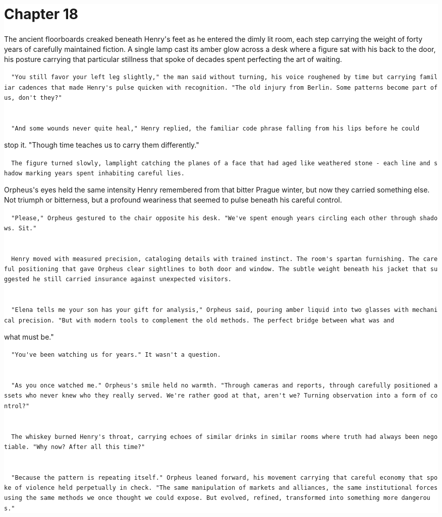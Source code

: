 # Chapter 18

The ancient floorboards creaked beneath Henry's feet as he entered the dimly lit room, each step carrying the weight of forty years of carefully maintained fiction. A single lamp cast its amber glow across a desk where a figure sat with his back to the door, his posture carrying that particular stillness that spoke of decades spent perfecting the art of waiting.


      "You still favor your left leg slightly," the man said without turning, his voice roughened by time but carrying familiar cadences that made Henry's pulse quicken with recognition. "The old injury from Berlin. Some patterns become part of us, don't they?"


      "And some wounds never quite heal," Henry replied, the familiar code phrase falling from his lips before he could



stop it. "Though time teaches us to carry them differently."



      The figure turned slowly, lamplight catching the planes of a face that had aged like weathered stone - each line and shadow marking years spent inhabiting careful lies.
Orpheus's eyes held the same intensity Henry remembered from that bitter Prague winter, but now they carried something else. Not triumph or bitterness, but a profound weariness that seemed to pulse beneath his careful control.


      "Please," Orpheus gestured to the chair opposite his desk. "We've spent enough years circling each other through shadows. Sit."


      Henry moved with measured precision, cataloging details with trained instinct. The room's spartan furnishing. The careful positioning that gave Orpheus clear sightlines to both door and window. The subtle weight beneath his jacket that suggested he still carried insurance against unexpected visitors.


      "Elena tells me your son has your gift for analysis," Orpheus said, pouring amber liquid into two glasses with mechanical precision. "But with modern tools to complement the old methods. The perfect bridge between what was and



what must be."



      "You've been watching us for years." It wasn't a question.


      "As you once watched me." Orpheus's smile held no warmth. "Through cameras and reports, through carefully positioned assets who never knew who they really served. We're rather good at that, aren't we? Turning observation into a form of control?"


      The whiskey burned Henry's throat, carrying echoes of similar drinks in similar rooms where truth had always been negotiable. "Why now? After all this time?"


      "Because the pattern is repeating itself." Orpheus leaned forward, his movement carrying that careful economy that spoke of violence held perpetually in check. "The same manipulation of markets and alliances, the same institutional forces using the same methods we once thought we could expose. But evolved, refined, transformed into something more dangerous."
